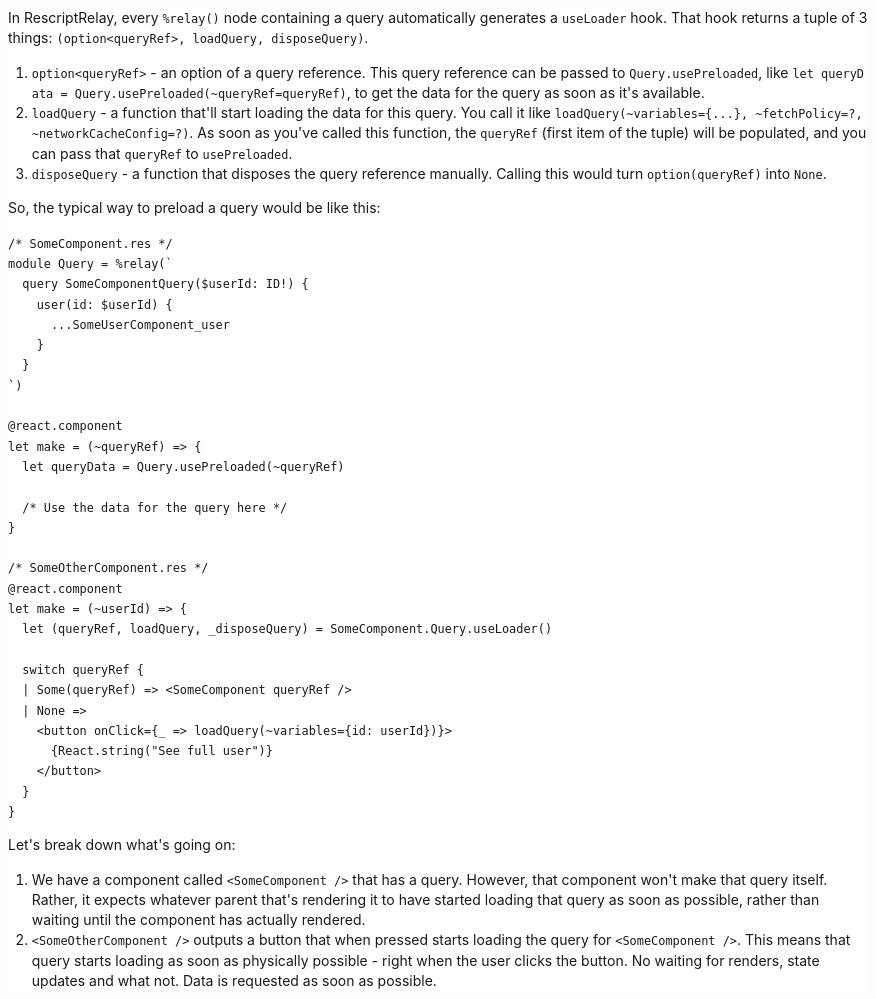 In RescriptRelay, every `%relay()` node containing a query automatically generates a `useLoader` hook. That hook returns a tuple of 3 things: `(option<queryRef>, loadQuery, disposeQuery)`.

1. `option<queryRef>` - an option of a query reference. This query reference can be passed to `Query.usePreloaded`, like `let queryData = Query.usePreloaded(~queryRef=queryRef)`, to get the data for the query as soon as it's available.
2. `loadQuery` - a function that'll start loading the data for this query. You call it like `loadQuery(~variables={...}, ~fetchPolicy=?, ~networkCacheConfig=?)`. As soon as you've called this function, the `queryRef` (first item of the tuple) will be populated, and you can pass that `queryRef` to `usePreloaded`.
3. `disposeQuery` - a function that disposes the query reference manually. Calling this would turn `option(queryRef)` into `None`.

So, the typical way to preload a query would be like this:

```rescript
/* SomeComponent.res */
module Query = %relay(`
  query SomeComponentQuery($userId: ID!) {
    user(id: $userId) {
      ...SomeUserComponent_user
    }
  }
`)

@react.component
let make = (~queryRef) => {
  let queryData = Query.usePreloaded(~queryRef)

  /* Use the data for the query here */
}

/* SomeOtherComponent.res */
@react.component
let make = (~userId) => {
  let (queryRef, loadQuery, _disposeQuery) = SomeComponent.Query.useLoader()

  switch queryRef {
  | Some(queryRef) => <SomeComponent queryRef />
  | None =>
    <button onClick={_ => loadQuery(~variables={id: userId})}>
      {React.string("See full user")}
    </button>
  }
}

```

Let's break down what's going on:

1. We have a component called `<SomeComponent />` that has a query. However, that component won't make that query itself. Rather, it expects whatever parent that's rendering it to have started loading that query as soon as possible, rather than waiting until the component has actually rendered.
2. `<SomeOtherComponent />` outputs a button that when pressed starts loading the query for `<SomeComponent />`. This means that query starts loading as soon as physically possible - right when the user clicks the button. No waiting for renders, state updates and what not. Data is requested as soon as possible.
